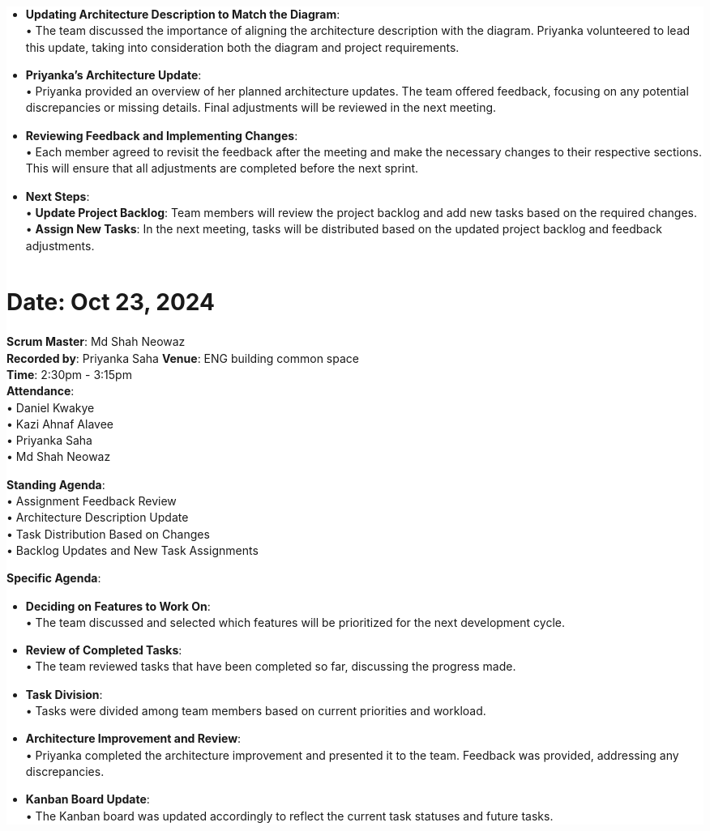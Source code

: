 - **Updating Architecture Description to Match the Diagram**:  
  • The team discussed the importance of aligning the architecture description with the diagram. Priyanka volunteered to lead this update, taking into consideration both the diagram and project requirements.  

- **Priyanka’s Architecture Update**:  
  • Priyanka provided an overview of her planned architecture updates. The team offered feedback, focusing on any potential discrepancies or missing details. Final adjustments will be reviewed in the next meeting.  

- **Reviewing Feedback and Implementing Changes**:  
  • Each member agreed to revisit the feedback after the meeting and make the necessary changes to their respective sections. This will ensure that all adjustments are completed before the next sprint.  

- **Next Steps**:  
  • **Update Project Backlog**: Team members will review the project backlog and add new tasks based on the required changes.  
  • **Assign New Tasks**: In the next meeting, tasks will be distributed based on the updated project backlog and feedback adjustments.  

# Date: Oct 23, 2024
**Scrum Master**: Md Shah Neowaz  
**Recorded by**: Priyanka Saha
**Venue**: ENG building common space  
**Time**: 2:30pm - 3:15pm  
**Attendance**:  
• Daniel Kwakye  
• Kazi Ahnaf Alavee  
• Priyanka Saha  
• Md Shah Neowaz  

**Standing Agenda**:  
• Assignment Feedback Review  
• Architecture Description Update  
• Task Distribution Based on Changes  
• Backlog Updates and New Task Assignments  

**Specific Agenda**:  

- **Deciding on Features to Work On**:  
  • The team discussed and selected which features will be prioritized for the next development cycle.  

- **Review of Completed Tasks**:  
  • The team reviewed tasks that have been completed so far, discussing the progress made.  

- **Task Division**:  
  • Tasks were divided among team members based on current priorities and workload.  

- **Architecture Improvement and Review**:  
  • Priyanka completed the architecture improvement and presented it to the team. Feedback was provided, addressing any discrepancies.  

- **Kanban Board Update**:  
  • The Kanban board was updated accordingly to reflect the current task statuses and future tasks.  
